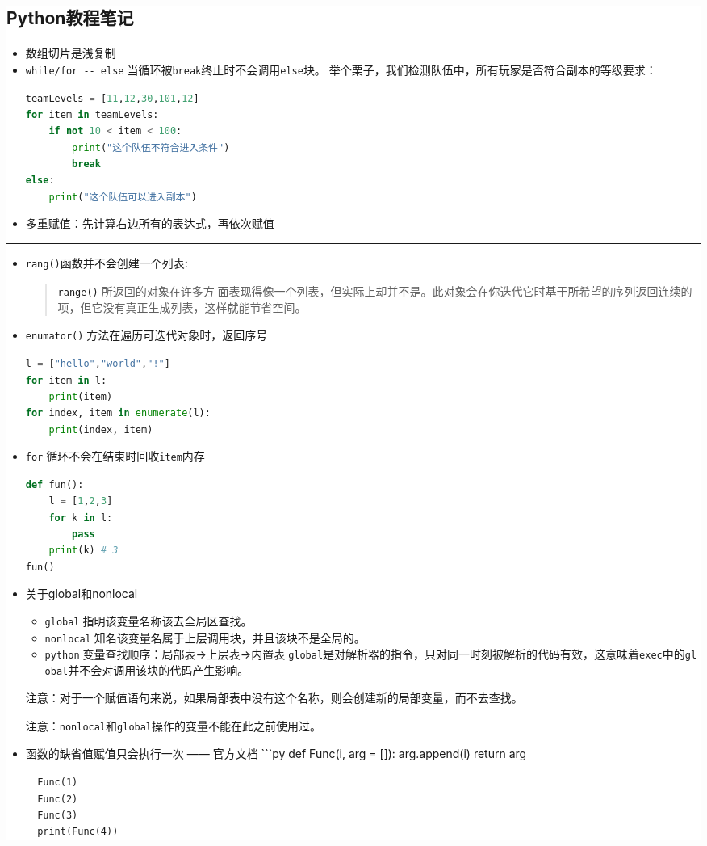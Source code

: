## Python教程笔记
* 数组切片是浅复制
* `while/for -- else` 
  当循环被`break`终止时不会调用`else`块。
  举个栗子，我们检测队伍中，所有玩家是否符合副本的等级要求：
  ```py
  teamLevels = [11,12,30,101,12]
  for item in teamLevels:
      if not 10 < item < 100:
          print("这个队伍不符合进入条件")
          break
  else:
      print("这个队伍可以进入副本")
  ```
* 多重赋值：先计算右边所有的表达式，再依次赋值
-------------------------------------------------
* `rang()`函数并不会创建一个列表:
  >[`range()`](https://docs.python.org/zh-cn/3/library/stdtypes.html#range "range") 所返回的对象在许多方        面表现得像一个列表，但实际上却并不是。此对象会在你迭代它时基于所希望的序列返回连续的项，但它没有真正生成列表，这样就能节省空间。
* `enumator()` 方法在遍历可迭代对象时，返回序号
  ```py
  l = ["hello","world","!"]
  for item in l:
      print(item)
  for index, item in enumerate(l):
      print(index, item)
  ```
* `for` 循环不会在结束时回收`item`内存
  ```py
  def fun():
      l = [1,2,3]
      for k in l:
          pass
      print(k) # 3
  fun()
  ```
* 关于global和nonlocal
  * `global` 指明该变量名称该去全局区查找。
  * `nonlocal` 知名该变量名属于上层调用块，并且该块不是全局的。
  * `python` 变量查找顺序：局部表->上层表->内置表
    `global`是对解析器的指令，只对同一时刻被解析的代码有效，这意味着`exec`中的`global`并不会对调用该块的代码产生影响。

  注意：对于一个赋值语句来说，如果局部表中没有这个名称，则会创建新的局部变量，而不去查找。
  
  注意：`nonlocal`和`global`操作的变量不能在此之前使用过。

* 函数的缺省值赋值只会执行一次 —— 官方文档
        ```py
        def Func(i, arg = []):
            arg.append(i)
            return arg

        Func(1)
        Func(2)
        Func(3)
        print(Func(4))
